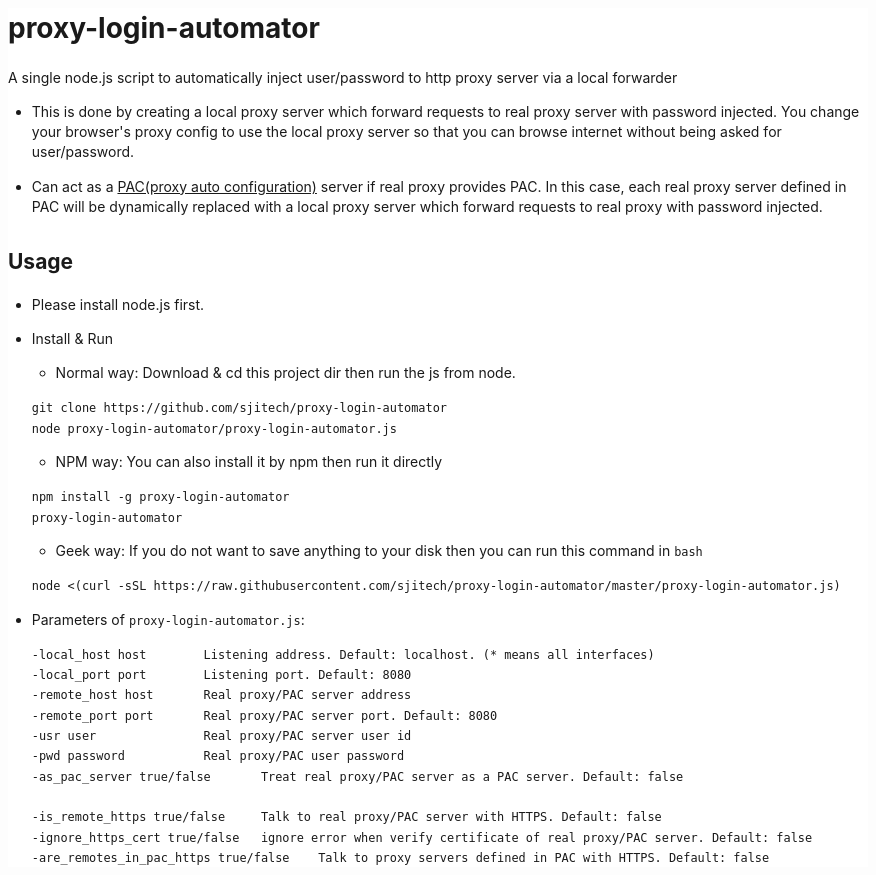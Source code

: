 # proxy-login-automator
A single node.js script to automatically inject user/password to http proxy server via a local forwarder

- This is done by creating a local proxy server which forward requests to real proxy server with password injected.
You change your browser's proxy config to use the local proxy server so that you can browse internet 
without being asked for user/password.

- Can act as a [PAC(proxy auto configuration)](https://en.wikipedia.org/wiki/Proxy_auto-config) server if real proxy provides PAC. 
In this case, each real proxy server defined in PAC will be dynamically replaced with a local proxy server
which forward requests to real proxy with password injected.

## Usage

- Please install node.js first.
 
- Install & Run

  - Normal way: Download & cd this project dir then run the js from node.
  ```
  git clone https://github.com/sjitech/proxy-login-automator
  node proxy-login-automator/proxy-login-automator.js
  ```

  - NPM way: You can also install it by npm then run it directly
  ```
  npm install -g proxy-login-automator
  proxy-login-automator
  ```

  - Geek way: If you do not want to save anything to your disk then you can run this command in `bash`
  ```
  node <(curl -sSL https://raw.githubusercontent.com/sjitech/proxy-login-automator/master/proxy-login-automator.js)
  ```

- Parameters of `proxy-login-automator.js`:

    ```
    -local_host host        Listening address. Default: localhost. (* means all interfaces)
    -local_port port        Listening port. Default: 8080
    -remote_host host       Real proxy/PAC server address
    -remote_port port       Real proxy/PAC server port. Default: 8080
    -usr user               Real proxy/PAC server user id
    -pwd password           Real proxy/PAC user password
    -as_pac_server true/false       Treat real proxy/PAC server as a PAC server. Default: false
    
    -is_remote_https true/false     Talk to real proxy/PAC server with HTTPS. Default: false
    -ignore_https_cert true/false   ignore error when verify certificate of real proxy/PAC server. Default: false
    -are_remotes_in_pac_https true/false    Talk to proxy servers defined in PAC with HTTPS. Default: false
    ```
